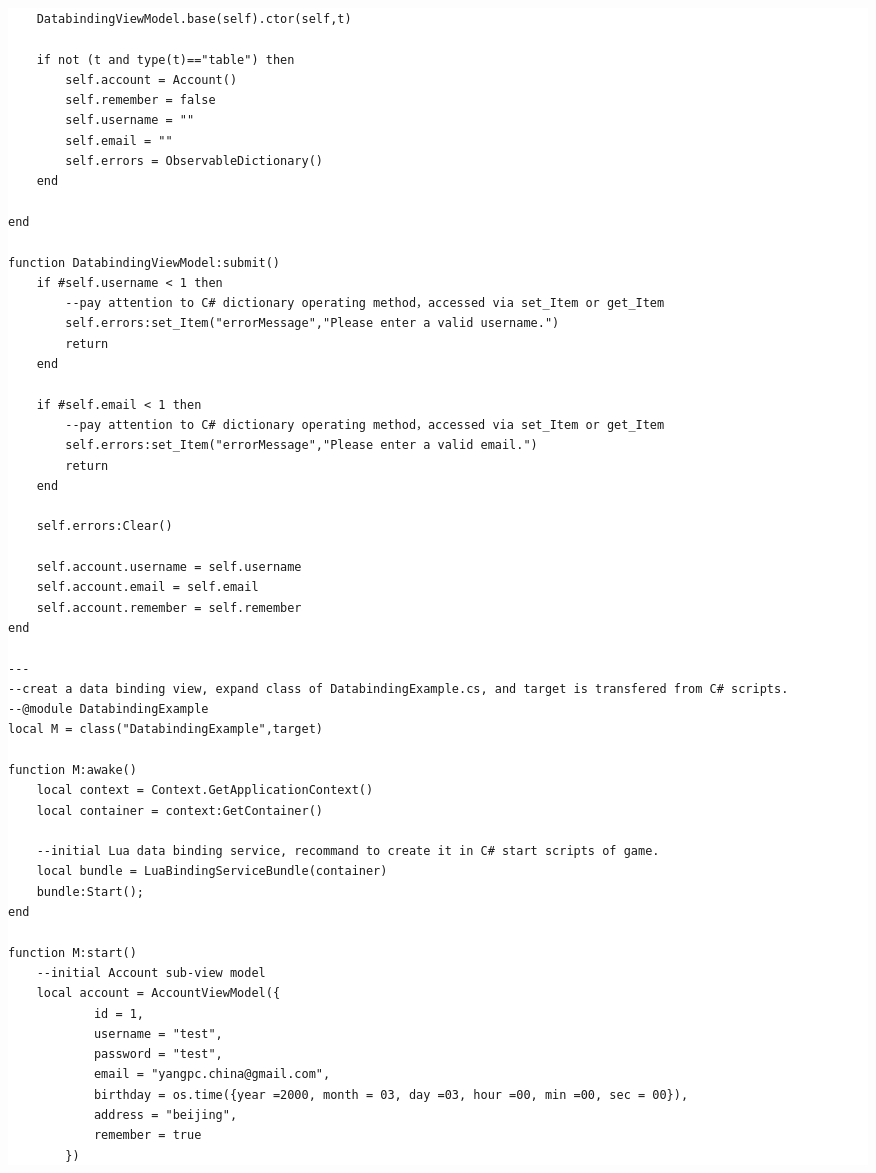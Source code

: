         DatabindingViewModel.base(self).ctor(self,t)

        if not (t and type(t)=="table") then
            self.account = Account()
            self.remember = false
            self.username = ""
            self.email = ""
            self.errors = ObservableDictionary()
        end

    end

    function DatabindingViewModel:submit()
        if #self.username < 1 then
            --pay attention to C# dictionary operating method，accessed via set_Item or get_Item
            self.errors:set_Item("errorMessage","Please enter a valid username.")
            return
        end

        if #self.email < 1 then
            --pay attention to C# dictionary operating method，accessed via set_Item or get_Item
            self.errors:set_Item("errorMessage","Please enter a valid email.")
            return
        end

        self.errors:Clear()

        self.account.username = self.username
        self.account.email = self.email
        self.account.remember = self.remember
    end

    ---
    --creat a data binding view, expand class of DatabindingExample.cs, and target is transfered from C# scripts.
    --@module DatabindingExample
    local M = class("DatabindingExample",target)

    function M:awake()
        local context = Context.GetApplicationContext()
        local container = context:GetContainer()

        --initial Lua data binding service, recommand to create it in C# start scripts of game.
        local bundle = LuaBindingServiceBundle(container)
        bundle:Start();
    end

    function M:start()
        --initial Account sub-view model
        local account = AccountViewModel({
                id = 1,
                username = "test",
                password = "test",
                email = "yangpc.china@gmail.com",
                birthday = os.time({year =2000, month = 03, day =03, hour =00, min =00, sec = 00}),
                address = "beijing",
                remember = true
            })
